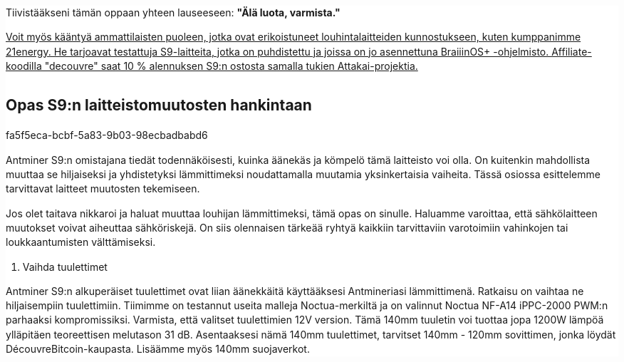 Tiivistääkseni tämän oppaan yhteen lauseeseen: **"Älä luota, varmista."**

[Voit myös kääntyä ammattilaisten puoleen, jotka ovat erikoistuneet louhintalaitteiden kunnostukseen, kuten kumppanimme 21energy. He tarjoavat testattuja S9-laitteita, jotka on puhdistettu ja joissa on jo asennettuna BraiiinOS+ -ohjelmisto. Affiliate-koodilla "decouvre" saat 10 % alennuksen S9:n ostosta samalla tukien Attakai-projektia.](https://21energy.io/en/produkt/bitmain-antminer-s9-bundle/)

## Opas S9:n laitteistomuutosten hankintaan
<chapterId>fa5f5eca-bcbf-5a83-9b03-98ecbadbabd6</chapterId>

Antminer S9:n omistajana tiedät todennäköisesti, kuinka äänekäs ja kömpelö tämä laitteisto voi olla. On kuitenkin mahdollista muuttaa se hiljaiseksi ja yhdistetyksi lämmittimeksi noudattamalla muutamia yksinkertaisia vaiheita. Tässä osiossa esittelemme tarvittavat laitteet muutosten tekemiseen.

Jos olet taitava nikkaroi ja haluat muuttaa louhijan lämmittimeksi, tämä opas on sinulle. Haluamme varoittaa, että sähkölaitteen muutokset voivat aiheuttaa sähköriskejä. On siis olennaisen tärkeää ryhtyä kaikkiin tarvittaviin varotoimiin vahinkojen tai loukkaantumisten välttämiseksi.

1. Vaihda tuulettimet

Antminer S9:n alkuperäiset tuulettimet ovat liian äänekkäitä käyttääksesi Antmineriasi lämmittimenä. Ratkaisu on vaihtaa ne hiljaisempiin tuulettimiin. Tiimimme on testannut useita malleja Noctua-merkiltä ja on valinnut Noctua NF-A14 iPPC-2000 PWM:n parhaaksi kompromissiksi. Varmista, että valitset tuulettimien 12V version. Tämä 140mm tuuletin voi tuottaa jopa 1200W lämpöä ylläpitäen teoreettisen melutason 31 dB. Asentaaksesi nämä 140mm tuulettimet, tarvitset 140mm - 120mm sovittimen, jonka löydät DécouvreBitcoin-kaupasta. Lisäämme myös 140mm suojaverkot.
